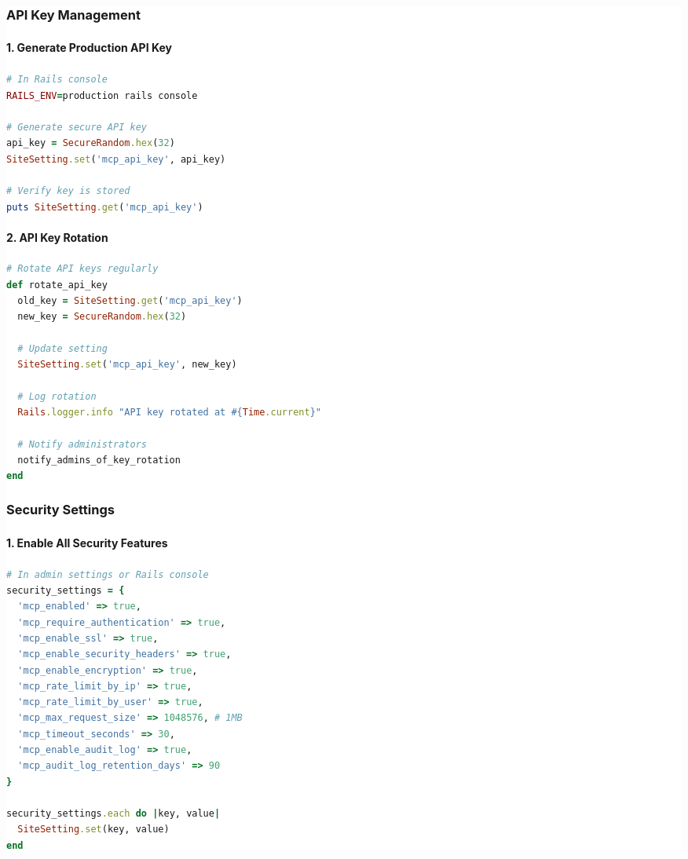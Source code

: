 ### API Key Management

#### 1. Generate Production API Key
```ruby
# In Rails console
RAILS_ENV=production rails console

# Generate secure API key
api_key = SecureRandom.hex(32)
SiteSetting.set('mcp_api_key', api_key)

# Verify key is stored
puts SiteSetting.get('mcp_api_key')
```

#### 2. API Key Rotation
```ruby
# Rotate API keys regularly
def rotate_api_key
  old_key = SiteSetting.get('mcp_api_key')
  new_key = SecureRandom.hex(32)
  
  # Update setting
  SiteSetting.set('mcp_api_key', new_key)
  
  # Log rotation
  Rails.logger.info "API key rotated at #{Time.current}"
  
  # Notify administrators
  notify_admins_of_key_rotation
end
```

### Security Settings

#### 1. Enable All Security Features
```ruby
# In admin settings or Rails console
security_settings = {
  'mcp_enabled' => true,
  'mcp_require_authentication' => true,
  'mcp_enable_ssl' => true,
  'mcp_enable_security_headers' => true,
  'mcp_enable_encryption' => true,
  'mcp_rate_limit_by_ip' => true,
  'mcp_rate_limit_by_user' => true,
  'mcp_max_request_size' => 1048576, # 1MB
  'mcp_timeout_seconds' => 30,
  'mcp_enable_audit_log' => true,
  'mcp_audit_log_retention_days' => 90
}

security_settings.each do |key, value|
  SiteSetting.set(key, value)
end
```
